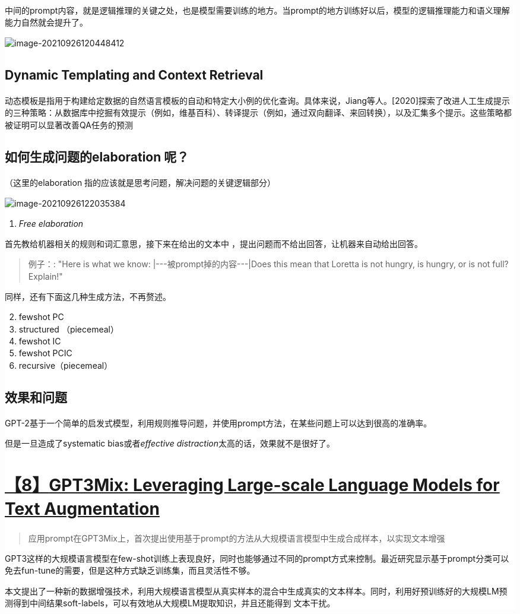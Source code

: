 中间的prompt内容，就是逻辑推理的关键之处，也是模型需要训练的地方。当prompt的地方训练好以后，模型的逻辑推理能力和语义理解能力自然就会提升了。

![image-20210926120448412](https://gitee.com/pinboy/typora-image/raw/master/img/202109261204472.png)



## **Dynamic Templating and Context Retrieval**

动态模板是指用于构建给定数据的自然语言模板的自动和特定大小例的优化查询。具体来说，Jiang等人。[2020]探索了改进人工生成提示的三种策略：从数据库中挖掘有效提示（例如，维基百科）、转译提示（例如，通过双向翻译、来回转换），以及汇集多个提示。这些策略都被证明可以显著改善QA任务的预测



## 如何生成问题的elaboration 呢？

（这里的elaboration 指的应该就是思考问题，解决问题的关键逻辑部分）

![image-20210926122035384](https://gitee.com/pinboy/typora-image/raw/master/img/202109261220443.png)

1. *Free elaboration*

首先教给机器相关的规则和词汇意思，接下来在给出的文本中 ，提出问题而不给出回答，让机器来自动给出回答。

>  例子：: "Here is what we know: |---被prompt掉的内容---|Does this mean that Loretta is not hungry, is hungry, or is not full? Explain!"

同样，还有下面这几种生成方法，不再赘述。

2.  fewshot PC
3. structured （piecemeal）
4. fewshot IC
5. fewshot PCIC
6. recursive（piecemeal）



## 效果和问题

GPT-2基于一个简单的启发式模型，利用规则推导问题，并使用prompt方法，在某些问题上可以达到很高的准确率。

但是一旦造成了systematic bias或者*effective distraction*太高的话，效果就不是很好了。







# [【8】**GPT3Mix: Leveraging Large-scale Language Models for Text Augmentation**](https://arxiv.org/pdf/2104.08826.pdf)

> 应用prompt在GPT3Mix上，首次提出使用基于prompt的方法从大规模语言模型中生成合成样本，以实现文本增强

GPT3这样的大规模语言模型在few-shot训练上表现良好，同时也能够通过不同的prompt方式来控制。最近研究显示基于prompt分类可以免去fun-tune的需要，但是这种方式缺乏训练集，而且灵活性不够。

本文提出了一种新的数据增强技术，利用大规模语言模型从真实样本的混合中生成真实的文本样本。同时，利用好预训练好的大规模LM预测得到中间结果soft-labels，可以有效地从大规模LM提取知识，并且还能得到 文本干扰。
